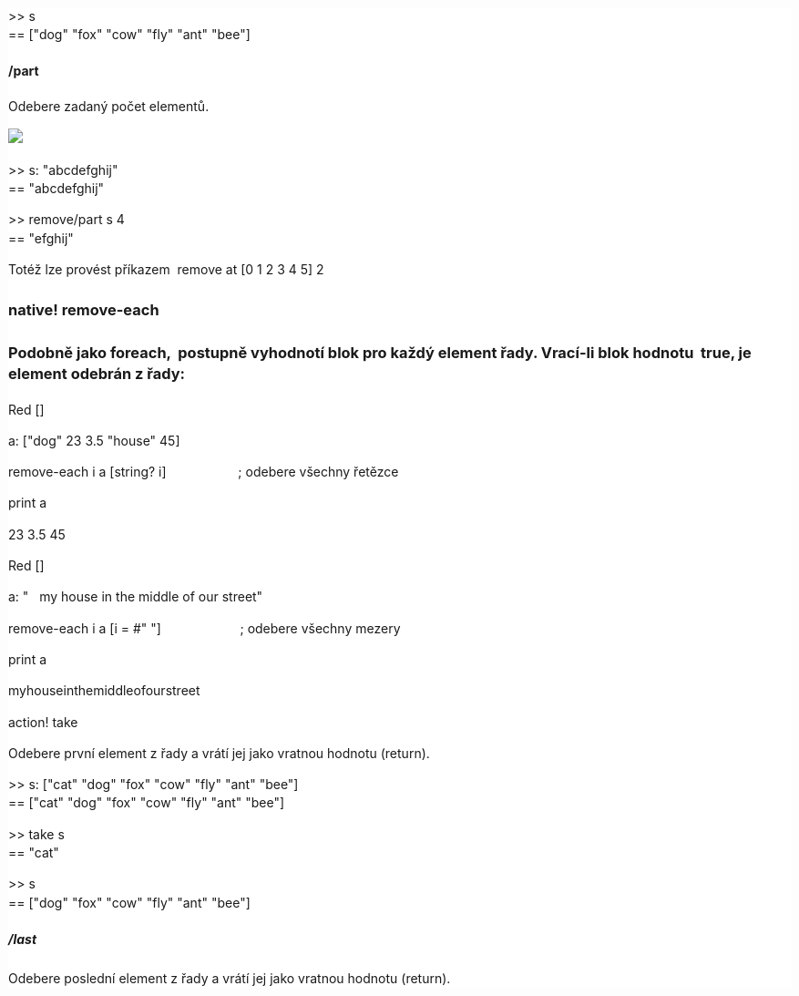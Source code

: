 &gt;&gt; s  
\== \["dog" "fox" "cow" "fly" "ant" "bee"]

#### /part

Odebere zadaný počet elementů.

![](http://helpin.red/lib/removepart.png)

&gt;&gt; s: "abcdefghij"  
\== "abcdefghij"

&gt;&gt; remove/part s 4  
\== "efghij"

Totéž lze provést příkazem  remove at \[0 1 2 3 4 5] 2 

### native! remove-each

### Podobně jako foreach,  postupně vyhodnotí blok pro každý element řady. Vrací-li blok hodnotu  true, je element odebrán z řady:

Red \[]

a: \["dog" 23 3.5 "house" 45]

remove-each i a \[string? i]                    ; odebere všechny řetězce

print a

23 3.5 45

Red \[]

a: "   my house in the middle of our street"

remove-each i a \[i = #" "]                      ; odebere všechny mezery

print a

myhouseinthemiddleofourstreet

action! take

Odebere první element z řady a vrátí jej jako vratnou hodnotu (return).

&gt;&gt; s: \["cat" "dog" "fox" "cow" "fly" "ant" "bee"]  
\== \["cat" "dog" "fox" "cow" "fly" "ant" "bee"]

&gt;&gt; take s  
\== "cat"

&gt;&gt; s  
\== \["dog" "fox" "cow" "fly" "ant" "bee"]

##### /last

Odebere poslední element z řady a vrátí jej jako vratnou hodnotu (return).
